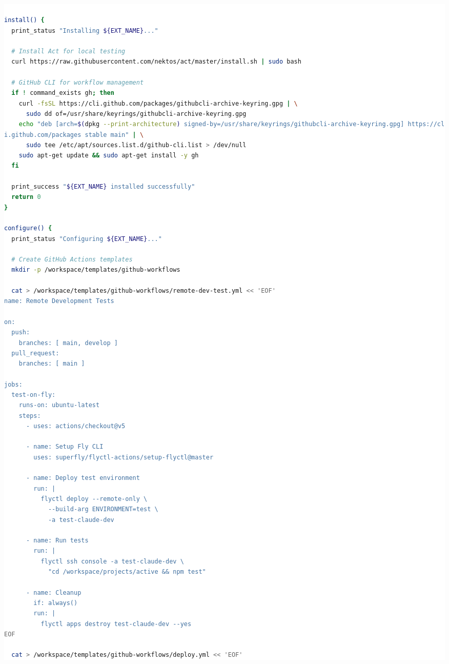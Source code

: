 ```bash

install() {
  print_status "Installing ${EXT_NAME}..."

  # Install Act for local testing
  curl https://raw.githubusercontent.com/nektos/act/master/install.sh | sudo bash

  # GitHub CLI for workflow management
  if ! command_exists gh; then
    curl -fsSL https://cli.github.com/packages/githubcli-archive-keyring.gpg | \
      sudo dd of=/usr/share/keyrings/githubcli-archive-keyring.gpg
    echo "deb [arch=$(dpkg --print-architecture) signed-by=/usr/share/keyrings/githubcli-archive-keyring.gpg] https://cli.github.com/packages stable main" | \
      sudo tee /etc/apt/sources.list.d/github-cli.list > /dev/null
    sudo apt-get update && sudo apt-get install -y gh
  fi

  print_success "${EXT_NAME} installed successfully"
  return 0
}

configure() {
  print_status "Configuring ${EXT_NAME}..."

  # Create GitHub Actions templates
  mkdir -p /workspace/templates/github-workflows

  cat > /workspace/templates/github-workflows/remote-dev-test.yml << 'EOF'
name: Remote Development Tests

on:
  push:
    branches: [ main, develop ]
  pull_request:
    branches: [ main ]

jobs:
  test-on-fly:
    runs-on: ubuntu-latest
    steps:
      - uses: actions/checkout@v5

      - name: Setup Fly CLI
        uses: superfly/flyctl-actions/setup-flyctl@master

      - name: Deploy test environment
        run: |
          flyctl deploy --remote-only \
            --build-arg ENVIRONMENT=test \
            -a test-claude-dev

      - name: Run tests
        run: |
          flyctl ssh console -a test-claude-dev \
            "cd /workspace/projects/active && npm test"

      - name: Cleanup
        if: always()
        run: |
          flyctl apps destroy test-claude-dev --yes
EOF

  cat > /workspace/templates/github-workflows/deploy.yml << 'EOF'
```